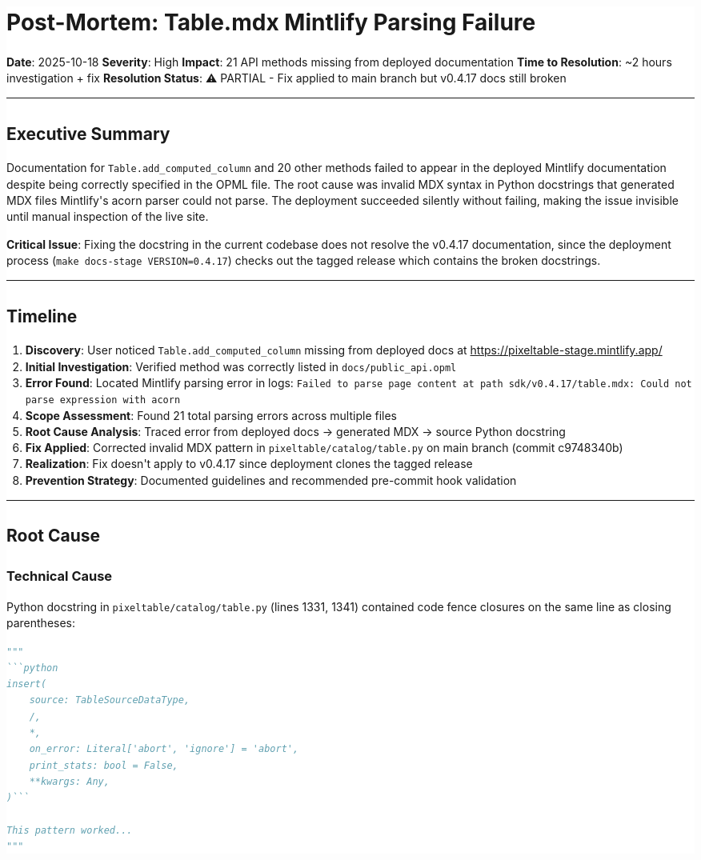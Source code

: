 # Post-Mortem: Table.mdx Mintlify Parsing Failure

**Date**: 2025-10-18
**Severity**: High
**Impact**: 21 API methods missing from deployed documentation
**Time to Resolution**: ~2 hours investigation + fix
**Resolution Status**: ⚠️ PARTIAL - Fix applied to main branch but v0.4.17 docs still broken

---

## Executive Summary

Documentation for `Table.add_computed_column` and 20 other methods failed to appear in the deployed Mintlify documentation despite being correctly specified in the OPML file. The root cause was invalid MDX syntax in Python docstrings that generated MDX files Mintlify's acorn parser could not parse. The deployment succeeded silently without failing, making the issue invisible until manual inspection of the live site.

**Critical Issue**: Fixing the docstring in the current codebase does not resolve the v0.4.17 documentation, since the deployment process (`make docs-stage VERSION=0.4.17`) checks out the tagged release which contains the broken docstrings.

---

## Timeline

1. **Discovery**: User noticed `Table.add_computed_column` missing from deployed docs at https://pixeltable-stage.mintlify.app/
2. **Initial Investigation**: Verified method was correctly listed in `docs/public_api.opml`
3. **Error Found**: Located Mintlify parsing error in logs: `Failed to parse page content at path sdk/v0.4.17/table.mdx: Could not parse expression with acorn`
4. **Scope Assessment**: Found 21 total parsing errors across multiple files
5. **Root Cause Analysis**: Traced error from deployed docs → generated MDX → source Python docstring
6. **Fix Applied**: Corrected invalid MDX pattern in `pixeltable/catalog/table.py` on main branch (commit c9748340b)
7. **Realization**: Fix doesn't apply to v0.4.17 since deployment clones the tagged release
8. **Prevention Strategy**: Documented guidelines and recommended pre-commit hook validation

---

## Root Cause

### Technical Cause

Python docstring in `pixeltable/catalog/table.py` (lines 1331, 1341) contained code fence closures on the same line as closing parentheses:

```python
"""
```python
insert(
    source: TableSourceDataType,
    /,
    *,
    on_error: Literal['abort', 'ignore'] = 'abort',
    print_stats: bool = False,
    **kwargs: Any,
)```

This pattern worked...
"""
```
